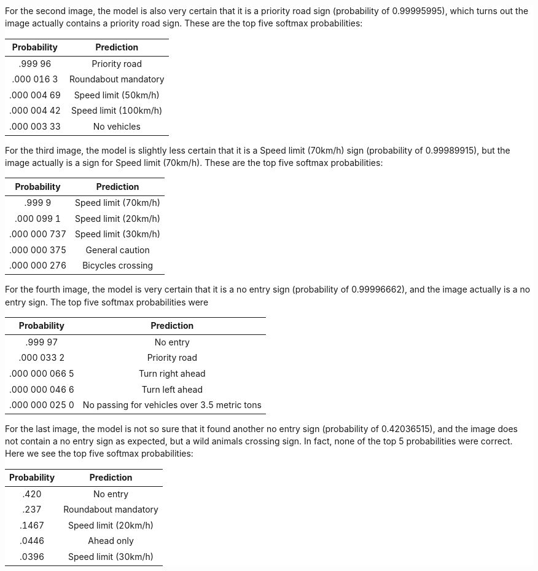 
For the second image, the model is also very certain that it is a priority road sign (probability of 0.99995995), which turns out the image actually contains a priority road sign. These are the top five softmax probabilities:

| Probability         	|     Prediction	        					| 
|:---------------------:|:---------------------------------------------:| 
| .999 96               | Priority road   								| 
| .000 016 3            | Roundabout mandatory 							|
| .000 004 69	        | Speed limit (50km/h)							|
| .000 004 42	        | Speed limit (100km/h)					    	|
| .000 003 33       	| No vehicles           						|

For the third image, the model is slightly less certain that it is a Speed limit (70km/h) sign (probability of 0.99989915), but the image actually is a sign for Speed limit (70km/h). These are the top five softmax probabilities:

| Probability         	|     Prediction	        					| 
|:---------------------:|:---------------------------------------------:| 
| .999 9                | Speed limit (70km/h)   						| 
| .000 099 1            | Speed limit (20km/h) 							|
| .000 000 737      	| Speed limit (30km/h)				        	|
| .000 000 375      	| General caution					         	|
| .000 000 276      	| Bicycles crossing           					|

For the fourth image, the model is very certain that it is a no entry sign (probability of 0.99996662), and the image actually is a no entry sign. The top five softmax probabilities were

| Probability         	|     Prediction	        					| 
|:---------------------:|:---------------------------------------------:| 
| .999 97               | No entry                 						| 
| .000 033 2            | Priority road  							    |
| .000 000 066 5	    | Turn right ahead                           	|
| .000 000 046 6    	| Turn left ahead					         	|
| .000 000 025 0    	| No passing for vehicles over 3.5 metric tons 	|

For the last image, the model is not so sure that it found another no entry sign (probability of 0.42036515), and the image does not contain a no entry sign as expected, but a wild animals crossing sign. In fact, none of the top 5 probabilities were correct. Here we see the top five softmax probabilities:

| Probability         	|     Prediction	        					| 
|:---------------------:|:---------------------------------------------:| 
| .420                  | No entry                 						| 
| .237                  | Roundabout mandatory  					    |
| .1467	                | Speed limit (20km/h)                          |
| .0446  	            | Ahead only					         	    |
| .0396  	            | Speed limit (30km/h)                      	|
